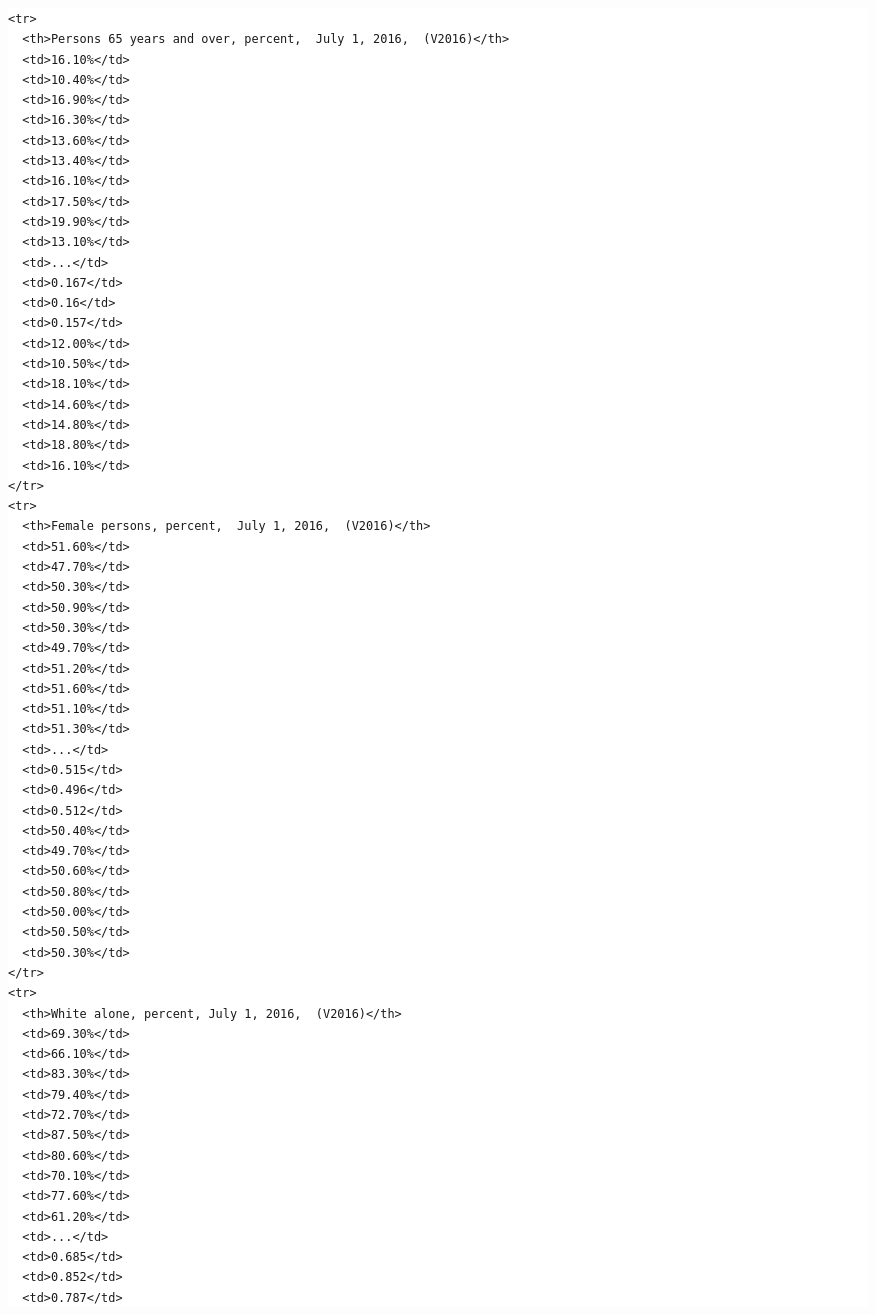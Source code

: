     <tr>
      <th>Persons 65 years and over, percent,  July 1, 2016,  (V2016)</th>
      <td>16.10%</td>
      <td>10.40%</td>
      <td>16.90%</td>
      <td>16.30%</td>
      <td>13.60%</td>
      <td>13.40%</td>
      <td>16.10%</td>
      <td>17.50%</td>
      <td>19.90%</td>
      <td>13.10%</td>
      <td>...</td>
      <td>0.167</td>
      <td>0.16</td>
      <td>0.157</td>
      <td>12.00%</td>
      <td>10.50%</td>
      <td>18.10%</td>
      <td>14.60%</td>
      <td>14.80%</td>
      <td>18.80%</td>
      <td>16.10%</td>
    </tr>
    <tr>
      <th>Female persons, percent,  July 1, 2016,  (V2016)</th>
      <td>51.60%</td>
      <td>47.70%</td>
      <td>50.30%</td>
      <td>50.90%</td>
      <td>50.30%</td>
      <td>49.70%</td>
      <td>51.20%</td>
      <td>51.60%</td>
      <td>51.10%</td>
      <td>51.30%</td>
      <td>...</td>
      <td>0.515</td>
      <td>0.496</td>
      <td>0.512</td>
      <td>50.40%</td>
      <td>49.70%</td>
      <td>50.60%</td>
      <td>50.80%</td>
      <td>50.00%</td>
      <td>50.50%</td>
      <td>50.30%</td>
    </tr>
    <tr>
      <th>White alone, percent, July 1, 2016,  (V2016)</th>
      <td>69.30%</td>
      <td>66.10%</td>
      <td>83.30%</td>
      <td>79.40%</td>
      <td>72.70%</td>
      <td>87.50%</td>
      <td>80.60%</td>
      <td>70.10%</td>
      <td>77.60%</td>
      <td>61.20%</td>
      <td>...</td>
      <td>0.685</td>
      <td>0.852</td>
      <td>0.787</td>